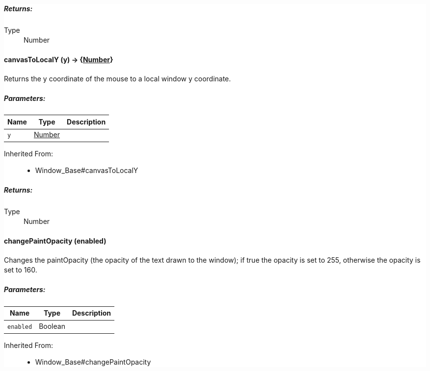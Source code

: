 ##### Returns:

<dl>
                <dt> Type </dt>
                <dd>
                    <span><a>Number</a></span>
                </dd>
            </dl>

#### canvasToLocalY (y) → {[Number](Number.md)}


Returns the y coordinate of the mouse to a local window y coordinate.

##### Parameters:

| Name | Type | Description |
| --- | --- | --- |
| `y` | [Number](Number.md) |  |

<dl>
                <dt>Inherited From:</dt>
                <dd>
                    <ul>
                        <li>
                            <a>Window_Base#canvasToLocalY</a>
                        </li>
                    </ul>
                </dd>
            </dl>

##### Returns:

<dl>
                <dt> Type </dt>
                <dd>
                    <span><a>Number</a></span>
                </dd>
            </dl>

#### changePaintOpacity (enabled)


Changes the paintOpacity (the opacity of the text drawn to the window); if true the opacity is set to 255, otherwise the opacity is set to 160.

##### Parameters:

| Name | Type | Description |
| --- | --- | --- |
| `enabled` | Boolean |  |

<dl>
                <dt>Inherited From:</dt>
                <dd>
                    <ul>
                        <li>
                            <a>Window_Base#changePaintOpacity</a>
                        </li>
                    </ul>
                </dd>
            </dl>

